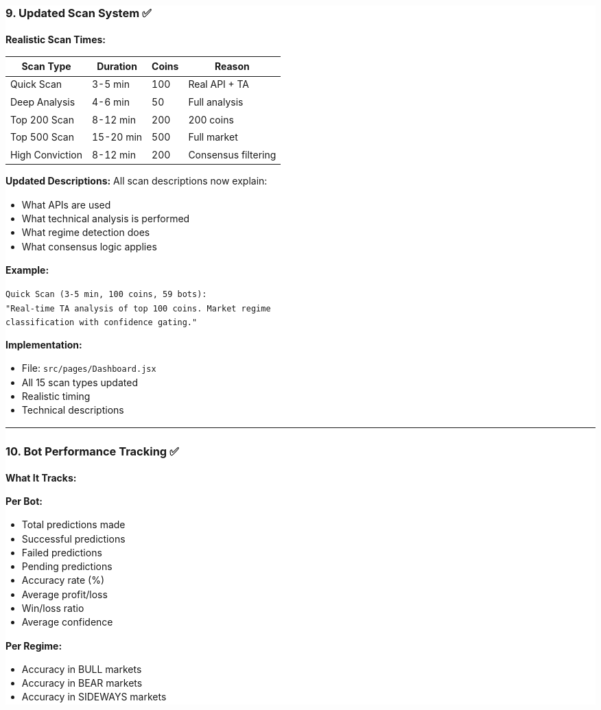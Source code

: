 ### 9. Updated Scan System ✅

**Realistic Scan Times:**

| Scan Type | Duration | Coins | Reason |
|-----------|---------|-------|---------|
| Quick Scan | 3-5 min | 100 | Real API + TA |
| Deep Analysis | 4-6 min | 50 | Full analysis |
| Top 200 Scan | 8-12 min | 200 | 200 coins |
| Top 500 Scan | 15-20 min | 500 | Full market |
| High Conviction | 8-12 min | 200 | Consensus filtering |

**Updated Descriptions:**
All scan descriptions now explain:
- What APIs are used
- What technical analysis is performed
- What regime detection does
- What consensus logic applies

**Example:**
```
Quick Scan (3-5 min, 100 coins, 59 bots):
"Real-time TA analysis of top 100 coins. Market regime
classification with confidence gating."
```

**Implementation:**
- File: `src/pages/Dashboard.jsx`
- All 15 scan types updated
- Realistic timing
- Technical descriptions

---

### 10. Bot Performance Tracking ✅

**What It Tracks:**

**Per Bot:**
- Total predictions made
- Successful predictions
- Failed predictions
- Pending predictions
- Accuracy rate (%)
- Average profit/loss
- Win/loss ratio
- Average confidence

**Per Regime:**
- Accuracy in BULL markets
- Accuracy in BEAR markets
- Accuracy in SIDEWAYS markets
